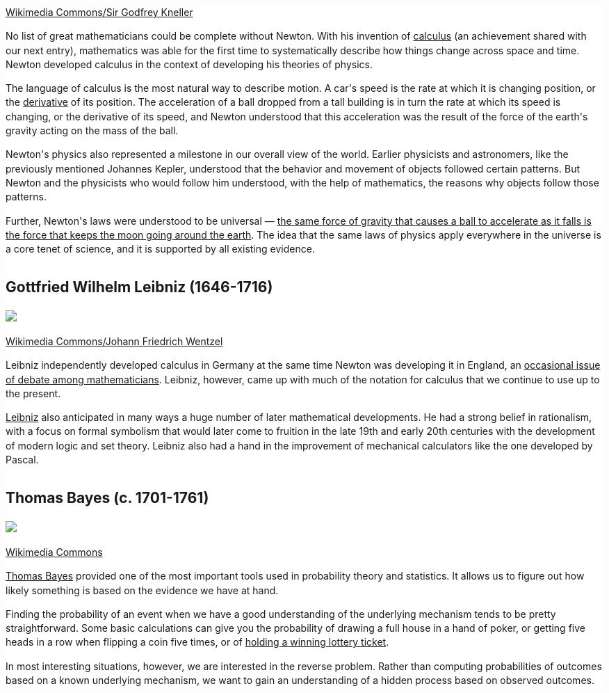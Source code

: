 [Wikimedia Commons/Sir Godfrey Kneller][30]

No list of great mathematicians could be complete without Newton. With his invention of [calculus][31] (an achievement shared with our next entry), mathematics was able for the first time to systematically describe how things change across space and time. Newton developed calculus in the context of developing his theories of physics.

The language of calculus is the most natural way to describe motion. A car's speed is the rate at which it is changing position, or the [derivative][32] of its position. The acceleration of a ball dropped from a tall building is in turn the rate at which its speed is changing, or the derivative of its speed, and Newton understood that this acceleration was the result of the force of the earth's gravity acting on the mass of the ball. 

Newton's physics also represented a milestone in our overall view of the world. Earlier physicists and astronomers, like the previously mentioned Johannes Kepler, understood that the behavior and movement of objects followed certain patterns. But Newton and the physicists who would follow him understood, with the help of mathematics, the reasons why objects follow those patterns.

Further, Newton's laws were understood to be universal — [the same force of gravity that causes a ball to accelerate as it falls is the force that keeps the moon going around the earth][33]. The idea that the same laws of physics apply everywhere in the universe is a core tenet of science, and it is supported by all existing evidence.

## Gottfried Wilhelm Leibniz (1646-1716)

![](https://i.insider.com/53b32a576bb3f79f177a85f6?width=600&format=jpeg&auto=webp)

[Wikimedia Commons/Johann Friedrich Wentzel][34]

Leibniz independently developed calculus in Germany at the same time Newton was developing it in England, an [occasional issue of debate among mathematicians][35]. Leibniz, however, came up with much of the notation for calculus that we continue to use up to the present.

[Leibniz][36] also anticipated in many ways a huge number of later mathematical developments. He had a strong belief in rationalism, with a focus on formal symbolism that would later come to fruition in the late 19th and early 20th centuries with the development of modern logic and set theory. Leibniz also had a hand in the improvement of mechanical calculators like the one developed by Pascal.

## Thomas Bayes (c. 1701-1761)

![](https://i.insider.com/53b423346bb3f761328c2a59?width=600&format=jpeg&auto=webp)

[Wikimedia Commons][37]

[Thomas Bayes][38] provided one of the most important tools used in probability theory and statistics. It allows us to figure out how likely something is based on the evidence we have at hand.

Finding the probability of an event when we have a good understanding of the underlying mechanism tends to be pretty straightforward. Some basic calculations can give you the probability of drawing a full house in a hand of poker, or getting five heads in a row when flipping a coin five times, or of [holding a winning lottery ticket][39].

In most interesting situations, however, we are interested in the reverse problem. Rather than computing probabilities of outcomes based on a known underlying mechanism, we want to gain an understanding of a hidden process based on observed outcomes.


[1]: http://commons.wikimedia.org/wiki/File:Busto_di_c.d._archita,_da_villa_papiri_ercolano,_copia_romana_da_orig._del_III_sec_ac.,_MANN.JPG
[2]: http://en.wikipedia.org/wiki/Pythagoreanism
[3]: http://en.wikipedia.org/wiki/Pythagorean_theorem
[4]: http://www.businessinsider.com/500-math-enthusiasts-prove-the-flatiron-building-is-a-right-triangle-2013-12
[5]: http://nrich.maths.org/2671
[6]: http://commons.wikimedia.org/wiki/File:EuclidStatueOxford.jpg
[7]: http://aleph0.clarku.edu/~djoyce/java/elements/toc.html
[8]: http://commons.wikimedia.org/wiki/File:Domenico-Fetti_Archimedes_1620.jpg
[9]: http://en.wikipedia.org/wiki/Archimedes
[10]: http://www.businessinsider.com/archimedes-pi-estimation-2014-3
[11]: http://en.wikipedia.org/wiki/The_Quadrature_of_the_Parabola
[12]: http://en.wikipedia.org/wiki/Limit_(mathematics)
[13]: http://commons.wikimedia.org/wiki/File:Al-Khorezmi_in_Museum-Ancient-Khorezm_Khiva_Uzbekistan.jpg
[14]: http://en.wikipedia.org/wiki/Mu%E1%B8%A5ammad_ibn_M%C5%ABs%C4%81_al-Khw%C4%81rizm%C4%AB
[15]: http://commons.wikimedia.org/wiki/File:Bust_of_the_mathematician_John_Napier_of_Merchiston.jpg
[16]: http://en.wikipedia.org/wiki/John_Napier
[17]: http://en.wikipedia.org/wiki/Order_of_magnitude
[18]: http://commons.wikimedia.org/wiki/File:Johannes_Kepler_1610.jpg
[19]: http://en.wikipedia.org/wiki/Johannes_Kepler
[20]: http://en.wikipedia.org/wiki/Kepler%27s_laws_of_planetary_motion
[21]: https://www.dartmouth.edu/~matc/MathDrama/reading/Wigner.html
[22]: http://www.nasa.gov/mission_pages/kepler/main/#.U7NI341dUWk
[23]: http://commons.wikimedia.org/wiki/File:Frans_Hals_-_Portret_van_Ren%C3%A9_Descartes.jpg
[24]: http://en.wikipedia.org/wiki/Ren%C3%A9_Descartes
[25]: http://www.stewartcalculus.com/data/ESSENTIAL%20CALCULUS%20Early%20Transcendentals/upfiles/ess-reviewofanalgeom.pdf
[26]: http://commons.wikimedia.org/wiki/File:Blaise_Pascal_Versailles.JPG
[27]: http://www.biography.com/people/blaise-pascal-9434176
[28]: http://en.wikipedia.org/wiki/Pascal's_triangle
[29]: http://www.businessinsider.com/pascals-wager-2014-6
[30]: http://commons.wikimedia.org/wiki/File:Sir_Isaac_Newton_by_Sir_Godfrey_Kneller,_Bt.jpg
[31]: http://mathworld.wolfram.com/Calculus.html
[32]: http://www.sosmath.com/calculus/diff/der00/der00.html
[33]: http://www.physicsclassroom.com/class/circles/u6l3c.cfm
[34]: http://commons.wikimedia.org/wiki/File:Gottfried_Wilhelm_Leibniz_c1700.jpg
[35]: http://en.wikipedia.org/wiki/Leibniz%E2%80%93Newton_calculus_controversy
[36]: http://en.wikipedia.org/wiki/Gottfried_Leibniz
[37]: http://commons.wikimedia.org/wiki/Thomas_Bayes#mediaviewer/File:Thomas_Bayes.gif
[38]: http://en.wikipedia.org/wiki/Thomas_Bayes
[39]: https://www.businessinsider.com/powerball-jackpot-450-million-expected-value-2019-3
[40]: http://en.wikipedia.org/wiki/Bayes%27_theorem
[41]: http://en.wikipedia.org/wiki/Bayesian_probability
[42]: http://commons.wikimedia.org/wiki/File:Leonhard_Euler_by_Handmann.png
[43]: http://www-groups.dcs.st-and.ac.uk/history/Biographies/Euler.html
[44]: http://en.wikipedia.org/wiki/Function_(mathematics)
[45]: http://en.wikipedia.org/wiki/Power_series
[46]: http://en.wikipedia.org/wiki/Euler%27s_formula
[47]: http://www.businessinsider.com/euler-cross-nyc-bridges-once-2014-1
[48]: https://www.businessinsider.com/category/features
[49]: https://www.businessinsider.com/category/math
[50]: https://www.businessinsider.com/category/history
[51]: https://www.businessinsider.com/category/statistics